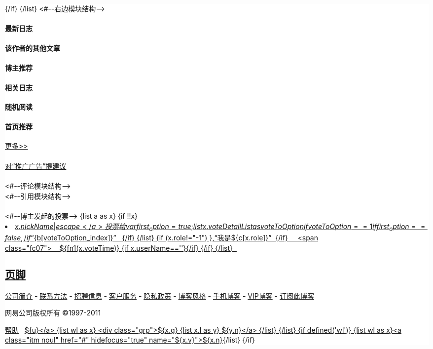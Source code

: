 {/if} {/list} </ul>  <#--右边模块结构-->  <div class="uinfo ztag"></div> <h4 class="fc07 fs0 ltt">最新日志</h4> <ul class="ztag blst"></ul> <h4 class="fc07 fs0 ltt phide ztag">该作者的其他文章</h4> <ul class="ztag blst"></ul> <h4 class="fc07 fs0 ltt phide ztag">博主推荐</h4> <ul class="ztag blst"></ul> <h4 class="fc07 fs0 ltt phide ztag">相关日志</h4> <ul class="ztag blst"></ul> <h4 class="fc07 fs0 ltt phide ztag">随机阅读</h4> <ul class="ztag blst"></ul> <h4 class="fc07 fs0 ltt phide ztag">首页推荐</h4> <ul class="ztag blst"></ul> <div class="more"><a target="_blank" class="fc03 m2a" href="http://blog.163.com">更多>></a></div> <br/><a id="yodaoad_suggest" target="_blank" href="http://fankui.163.com/ft/comment.fb?pid=12004&fid=16023" class="fc05 m2a phide">对“推广广告”提建议</a> <br/><br/> <div id="yodaoad_r" style="display:none;_zoom:1;"></div>  <#--评论模块结构-->  <div class="publish ztag"></div> <div class="bdwt bds2 bdc0 phide" id="yodaoad_2" style="_zoom:1;"></div> <div class="ztag bdwt bds2 bdc0"> <div class="case"></div> <div class="clearfix"></div> </div>  <#--引用模块结构-->  <div class="close"> <span class="ztag iblock icn0 icn0-57"> </span> </div> <div class="ztag phide"></div>  <#--博主发起的投票-->  {list a as x} {if !!x} <li> <a href="http://blog.163.com/${x.userName}/" target="_blank" class="m2a fc03">${x.nickName|escape}</a>  投票给 {var first_option = true;} {list x.voteDetailList as voteToOption} {if voteToOption==1} {if first_option==false},{/if}  “${b[voteToOption_index]}”   {/if} {/list} {if (x.role!="-1") },“我是${c[x.role]}”  {/if}     <span class="fc07">    ${fn1(x.voteTime)}</span> {if x.userName==''}{/if} {/if} {/list}
 

## 页脚

[公司简介](http://corp.163.com/index_gb.html) - [联系方法](http://gb.corp.163.com/gb/contactus.html) - [招聘信息](http://corp.163.com/gb/job/job.html) - [客户服务](http://help.163.com/?b13abk1) - [隐私政策](http://corp.163.com/gb/legal/legal.html) - [博客风格](http://blog.163.com/public/theme/) - [手机博客](http://blog.163.com/services/wapblog.html) - [VIP博客](http://blog.163.com/vip.do) - [订阅此博客]()

网易公司版权所有 ©1997-2011

<a rel="nofollow" class="pr" target="_blank" href="http://help.163.com/special/007525FT/blog.html?b13aze1">帮助</a> <span class="fr iblock space icn1 icn1-4"> </span> <a class="pr" target="_blank" href="http://blog.163.com/activation.do?host=activation&&username=${u}">${u}</a>   {list wl as x} <div class="grp">${x.g}</div> {list x.l as y} <a class="itm noul" href="#" hidefocus="true" name="{if typeof(y.v)=='string'}${y.v}{else}${y_index}{/if}">${y.n}</a> {/list} {/list}   {if defined('wl')} {list wl as x}<a class="itm noul" href="#" hidefocus="true" name="${x.v}">${x.n}</a>{/list} {/if}
